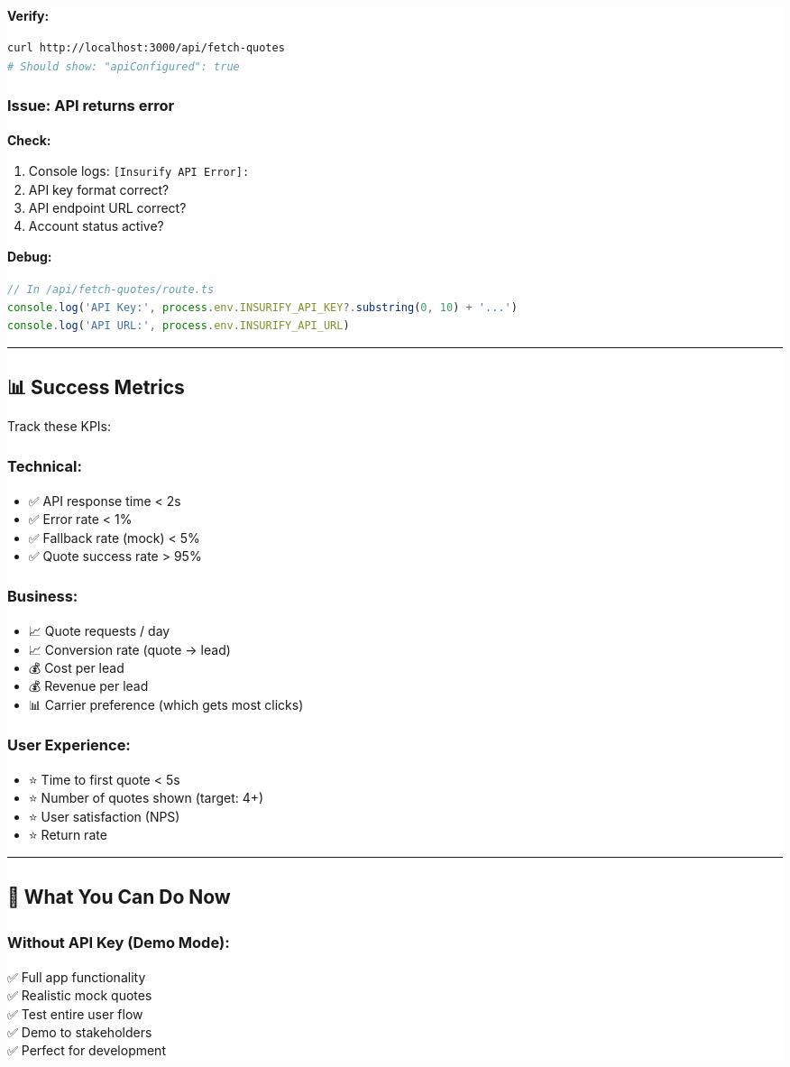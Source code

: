 **Verify:**
```bash
curl http://localhost:3000/api/fetch-quotes
# Should show: "apiConfigured": true
```

### Issue: API returns error

**Check:**
1. Console logs: `[Insurify API Error]:`
2. API key format correct?
3. API endpoint URL correct?
4. Account status active?

**Debug:**
```typescript
// In /api/fetch-quotes/route.ts
console.log('API Key:', process.env.INSURIFY_API_KEY?.substring(0, 10) + '...')
console.log('API URL:', process.env.INSURIFY_API_URL)
```

---

## 📊 Success Metrics

Track these KPIs:

### Technical:
- ✅ API response time < 2s
- ✅ Error rate < 1%
- ✅ Fallback rate (mock) < 5%
- ✅ Quote success rate > 95%

### Business:
- 📈 Quote requests / day
- 📈 Conversion rate (quote → lead)
- 💰 Cost per lead
- 💰 Revenue per lead
- 📊 Carrier preference (which gets most clicks)

### User Experience:
- ⭐ Time to first quote < 5s
- ⭐ Number of quotes shown (target: 4+)
- ⭐ User satisfaction (NPS)
- ⭐ Return rate

---

## 🎉 What You Can Do Now

### Without API Key (Demo Mode):
✅ Full app functionality  
✅ Realistic mock quotes  
✅ Test entire user flow  
✅ Demo to stakeholders  
✅ Perfect for development  
